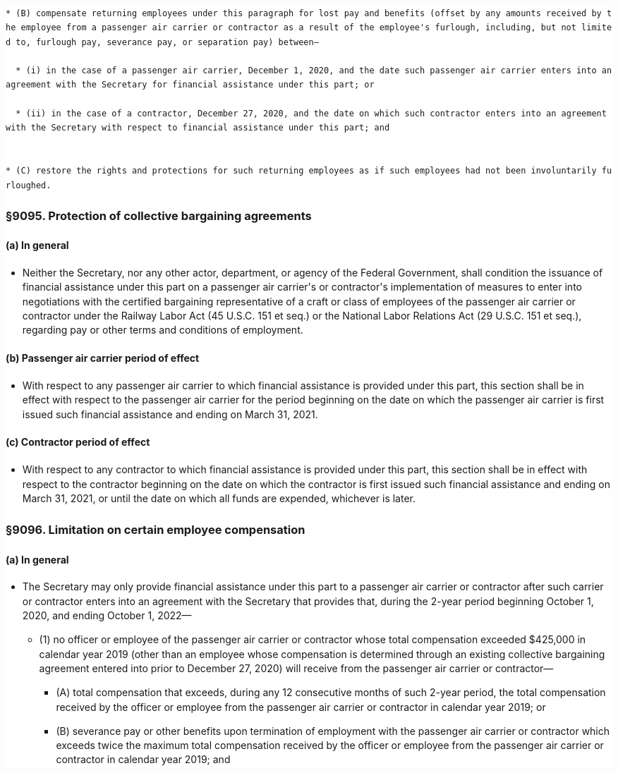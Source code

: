     * (B) compensate returning employees under this paragraph for lost pay and benefits (offset by any amounts received by the employee from a passenger air carrier or contractor as a result of the employee's furlough, including, but not limited to, furlough pay, severance pay, or separation pay) between—

      * (i) in the case of a passenger air carrier, December 1, 2020, and the date such passenger air carrier enters into an agreement with the Secretary for financial assistance under this part; or

      * (ii) in the case of a contractor, December 27, 2020, and the date on which such contractor enters into an agreement with the Secretary with respect to financial assistance under this part; and


    * (C) restore the rights and protections for such returning employees as if such employees had not been involuntarily furloughed.

### §9095. Protection of collective bargaining agreements
#### (a) In general
* Neither the Secretary, nor any other actor, department, or agency of the Federal Government, shall condition the issuance of financial assistance under this part on a passenger air carrier's or contractor's implementation of measures to enter into negotiations with the certified bargaining representative of a craft or class of employees of the passenger air carrier or contractor under the Railway Labor Act (45 U.S.C. 151 et seq.) or the National Labor Relations Act (29 U.S.C. 151 et seq.), regarding pay or other terms and conditions of employment.

#### (b) Passenger air carrier period of effect
* With respect to any passenger air carrier to which financial assistance is provided under this part, this section shall be in effect with respect to the passenger air carrier for the period beginning on the date on which the passenger air carrier is first issued such financial assistance and ending on March 31, 2021.

#### (c) Contractor period of effect
* With respect to any contractor to which financial assistance is provided under this part, this section shall be in effect with respect to the contractor beginning on the date on which the contractor is first issued such financial assistance and ending on March 31, 2021, or until the date on which all funds are expended, whichever is later.

### §9096. Limitation on certain employee compensation
#### (a) In general
* The Secretary may only provide financial assistance under this part to a passenger air carrier or contractor after such carrier or contractor enters into an agreement with the Secretary that provides that, during the 2-year period beginning October 1, 2020, and ending October 1, 2022—

  * (1) no officer or employee of the passenger air carrier or contractor whose total compensation exceeded $425,000 in calendar year 2019 (other than an employee whose compensation is determined through an existing collective bargaining agreement entered into prior to December 27, 2020) will receive from the passenger air carrier or contractor—

    * (A) total compensation that exceeds, during any 12 consecutive months of such 2-year period, the total compensation received by the officer or employee from the passenger air carrier or contractor in calendar year 2019; or

    * (B) severance pay or other benefits upon termination of employment with the passenger air carrier or contractor which exceeds twice the maximum total compensation received by the officer or employee from the passenger air carrier or contractor in calendar year 2019; and
